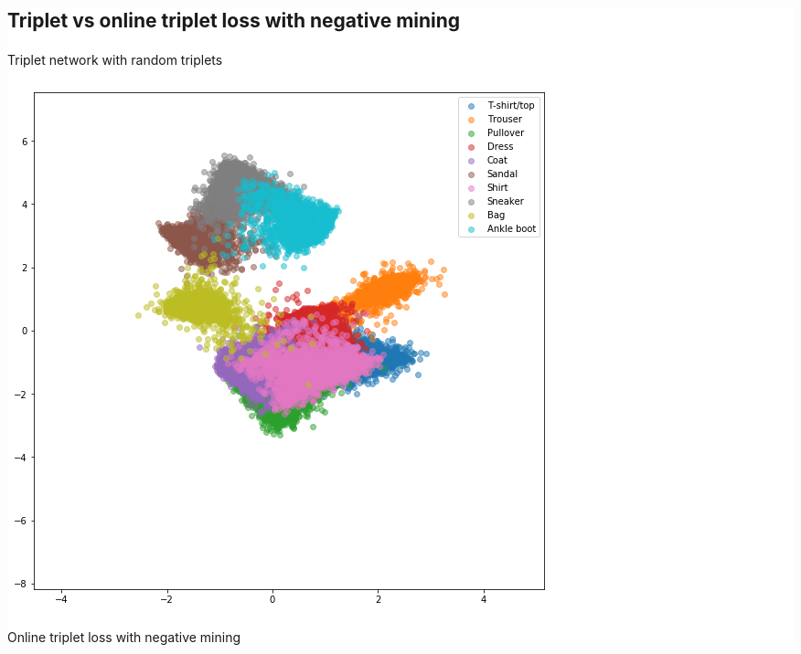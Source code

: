 ## Triplet vs online triplet loss with negative mining

Triplet network with random triplets

![](images/fmnist_comp_tl.png)

Online triplet loss with negative mining
